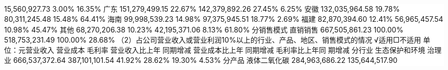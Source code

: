 15,560,927.73
3.00%
16.35%
广东
151,279,499.15
22.67%
142,379,892.26
27.45%
6.25%
安徽
132,035,964.58
19.78%
80,311,245.48
15.48%
64.41%
海南
99,998,539.23
14.98%
97,375,945.51
18.77%
2.69%
福建
82,870,394.60
12.41%
56,965,457.54
10.98%
45.47%
其他
68,270,206.38
10.23%
42,195,371.06
8.13%
61.80%
分销售模式
直销销售
667,505,861.23
100.00%
518,753,231.49
100.00%
28.68%
（2）占公司营业收入或营业利润10%以上的行业、产品、地区、销售模式的情况
√适用□不适用
单位：元营业收入
营业成本
毛利率
营业收入比上年
同期增减
营业成本比上年
同期增减
毛利率比上年同
期增减
分行业
生态保护和环境
治理业
666,537,372.64
387,101,101.54
41.92%
28.62%
19.30%
4.53%
分产品
液体二氧化碳
284,963,686.22
135,644,517.90